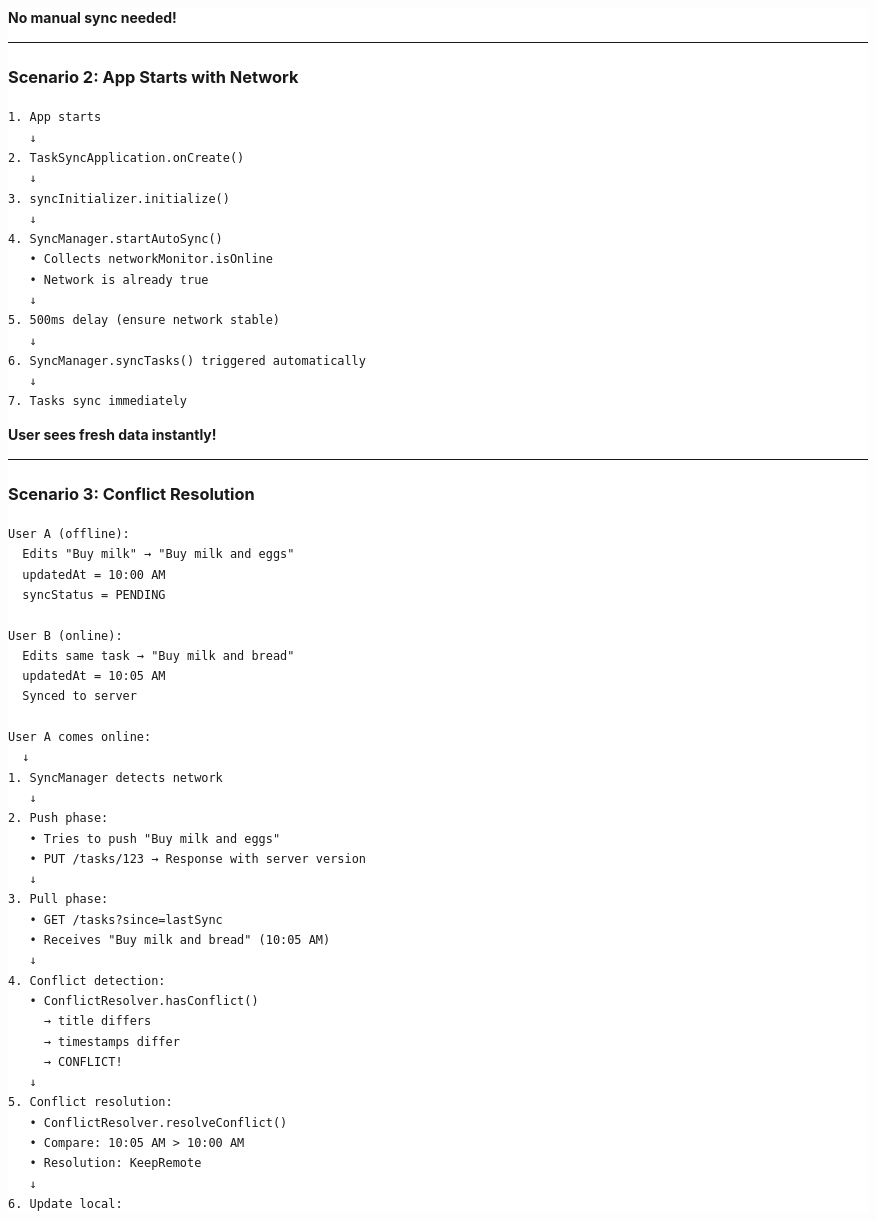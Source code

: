 **No manual sync needed!** 

---

### Scenario 2: App Starts with Network

```
1. App starts
   ↓
2. TaskSyncApplication.onCreate()
   ↓
3. syncInitializer.initialize()
   ↓
4. SyncManager.startAutoSync()
   • Collects networkMonitor.isOnline
   • Network is already true
   ↓
5. 500ms delay (ensure network stable)
   ↓
6. SyncManager.syncTasks() triggered automatically
   ↓
7. Tasks sync immediately 
```

**User sees fresh data instantly!** 

---

### Scenario 3: Conflict Resolution

```
User A (offline):
  Edits "Buy milk" → "Buy milk and eggs"
  updatedAt = 10:00 AM
  syncStatus = PENDING

User B (online):
  Edits same task → "Buy milk and bread"
  updatedAt = 10:05 AM
  Synced to server 

User A comes online:
  ↓
1. SyncManager detects network
   ↓
2. Push phase:
   • Tries to push "Buy milk and eggs"
   • PUT /tasks/123 → Response with server version
   ↓
3. Pull phase:
   • GET /tasks?since=lastSync
   • Receives "Buy milk and bread" (10:05 AM)
   ↓
4. Conflict detection:
   • ConflictResolver.hasConflict()
     → title differs 
     → timestamps differ 
     → CONFLICT!
   ↓
5. Conflict resolution:
   • ConflictResolver.resolveConflict()
   • Compare: 10:05 AM > 10:00 AM
   • Resolution: KeepRemote
   ↓
6. Update local:
```